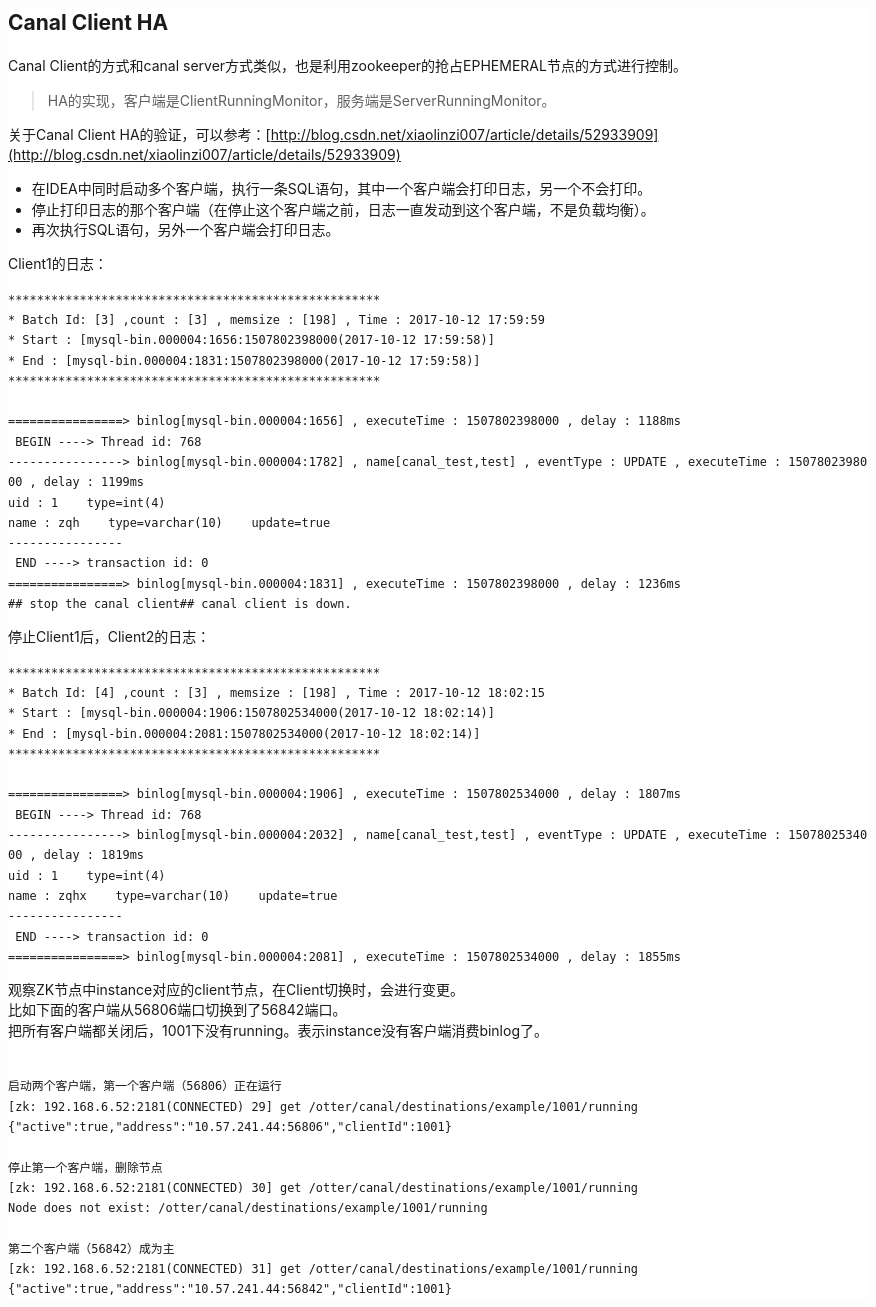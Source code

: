 ## Canal Client HA

Canal Client的方式和canal server方式类似，也是利用zookeeper的抢占EPHEMERAL节点的方式进行控制。

> HA的实现，客户端是ClientRunningMonitor，服务端是ServerRunningMonitor。

关于Canal Client HA的验证，可以参考：[http://blog.csdn.net/xiaolinzi007/article/details/52933909](http://blog.csdn.net/xiaolinzi007/article/details/52933909)

*   在IDEA中同时启动多个客户端，执行一条SQL语句，其中一个客户端会打印日志，另一个不会打印。
*   停止打印日志的那个客户端（在停止这个客户端之前，日志一直发动到这个客户端，不是负载均衡）。
*   再次执行SQL语句，另外一个客户端会打印日志。

Client1的日志：
```
****************************************************  
* Batch Id: [3] ,count : [3] , memsize : [198] , Time : 2017-10-12 17:59:59  
* Start : [mysql-bin.000004:1656:1507802398000(2017-10-12 17:59:58)]   
* End : [mysql-bin.000004:1831:1507802398000(2017-10-12 17:59:58)]   
****************************************************  
  
================> binlog[mysql-bin.000004:1656] , executeTime : 1507802398000 , delay : 1188ms  
 BEGIN ----> Thread id: 768  
----------------> binlog[mysql-bin.000004:1782] , name[canal_test,test] , eventType : UPDATE , executeTime : 1507802398000 , delay : 1199ms  
uid : 1    type=int(4)  
name : zqh    type=varchar(10)    update=true  
----------------  
 END ----> transaction id: 0  
================> binlog[mysql-bin.000004:1831] , executeTime : 1507802398000 , delay : 1236ms  
## stop the canal client## canal client is down.  
```
停止Client1后，Client2的日志：
```
****************************************************  
* Batch Id: [4] ,count : [3] , memsize : [198] , Time : 2017-10-12 18:02:15  
* Start : [mysql-bin.000004:1906:1507802534000(2017-10-12 18:02:14)]   
* End : [mysql-bin.000004:2081:1507802534000(2017-10-12 18:02:14)]   
****************************************************  
  
================> binlog[mysql-bin.000004:1906] , executeTime : 1507802534000 , delay : 1807ms  
 BEGIN ----> Thread id: 768  
----------------> binlog[mysql-bin.000004:2032] , name[canal_test,test] , eventType : UPDATE , executeTime : 1507802534000 , delay : 1819ms  
uid : 1    type=int(4)  
name : zqhx    type=varchar(10)    update=true  
----------------  
 END ----> transaction id: 0  
================> binlog[mysql-bin.000004:2081] , executeTime : 1507802534000 , delay : 1855ms  
```
观察ZK节点中instance对应的client节点，在Client切换时，会进行变更。  
比如下面的客户端从56806端口切换到了56842端口。  
把所有客户端都关闭后，1001下没有running。表示instance没有客户端消费binlog了。
```

启动两个客户端，第一个客户端（56806）正在运行  
[zk: 192.168.6.52:2181(CONNECTED) 29] get /otter/canal/destinations/example/1001/running  
{"active":true,"address":"10.57.241.44:56806","clientId":1001}  
  
停止第一个客户端，删除节点  
[zk: 192.168.6.52:2181(CONNECTED) 30] get /otter/canal/destinations/example/1001/running  
Node does not exist: /otter/canal/destinations/example/1001/running  
  
第二个客户端（56842）成为主  
[zk: 192.168.6.52:2181(CONNECTED) 31] get /otter/canal/destinations/example/1001/running  
{"active":true,"address":"10.57.241.44:56842","clientId":1001}  
```
